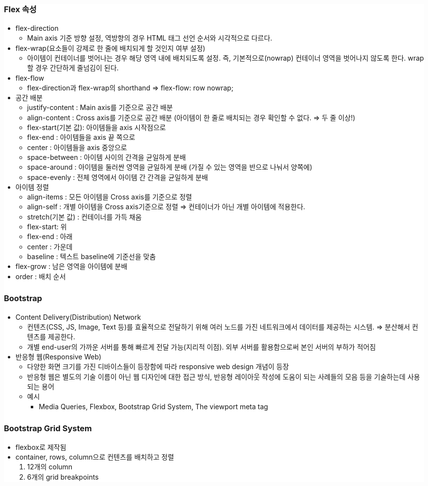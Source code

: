 ### Flex 속성

- flex-direction
    - Main axis 기준 방향 설정, 역방향의 경우 HTML 태그 선언 순서와 시각적으로 다르다.
- flex-wrap(요소들이 강제로 한 줄에 배치되게 할 것인지 여부 설정)
    - 아이템이 컨테이너를 벗어나는 경우 해당 영역 내에 배치되도록 설정. 즉, 기본적으로(nowrap) 컨테이너 영역을 벗어나지 않도록 한다. wrap할 경우 간단하게 줄넘김이 된다.
- flex-flow
    - flex-direction과 flex-wrap의 shorthand ⇒ flex-flow: row nowrap;
- 공간 배분
    - justify-content : Main axis를 기준으로 공간 배분
    - align-content : Cross axis를 기준으로 공간 배분 (아이템이 한 줄로 배치되는 경우 확인할 수 없다. ⇒ 두 줄 이상!)
    - flex-start(기본 값): 아이템들을 axis 시작점으로
    - flex-end : 아이템들을 axis 끝 쪽으로
    - center : 아이템들을 axis 중앙으로
    - space-between : 아이템 사이의 간격을 균일하게 분배
    - space-around : 아이템을 둘러싼 영역을 균일하게 분배 (가질 수 있는 영역을 반으로 나눠서 양쪽에)
    - space-evenly : 전체 영역에서 아이템 간 간격을 균일하게 분배
- 아이템 정렬
    - align-items : 모든 아이템을 Cross axis를 기준으로 정렬
    - align-self : 개별 아이템을 Cross axis기준으로 정렬 ⇒ 컨테이너가 아닌 개별 아이템에 적용한다.
    - stretch(기본 값) : 컨테이너를 가득 채움
    - flex-start: 위
    - flex-end : 아래
    - center : 가운데
    - baseline : 텍스트 baseline에 기준선을 맞춤
- flex-grow : 남은 영역을 아이템에 분배
- order : 배치 순서

### Bootstrap

- Content Delivery(Distribution) Network
    - 컨텐츠(CSS, JS, Image, Text 등)를 효율적으로 전달하기 위해 여러 노드를 가진 네트워크에서 데이터를 제공하는 시스템. ⇒ 분산해서 컨텐츠를 제공한다.
    - 개별 end-user의 가까운 서버를 통해 빠르게 전달 가능(지리적 이점). 외부 서버를 활용함으로써 본인 서버의 부하가 적어짐
- 반응형 웹(Responsive Web)
    - 다양한 화면 크기를 가진 디바이스들이 등장함에 따라 responsive web design 개념이 등장
    - 반응형 웹은 별도의 기술 이름이 아닌 웹 디자인에 대한 접근 방식, 반응형 레이아웃 작성에 도움이 되는 사례들의 모음 등을 기술하는데 사용되는 용어
    - 예시
        - Media Queries, Flexbox, Bootstrap Grid System, The viewport meta tag

### Bootstrap Grid System

- flexbox로 제작됨
- container, rows, column으로 컨텐츠를 배치하고 정렬
    1. 12개의 column
    2. 6개의 grid breakpoints
